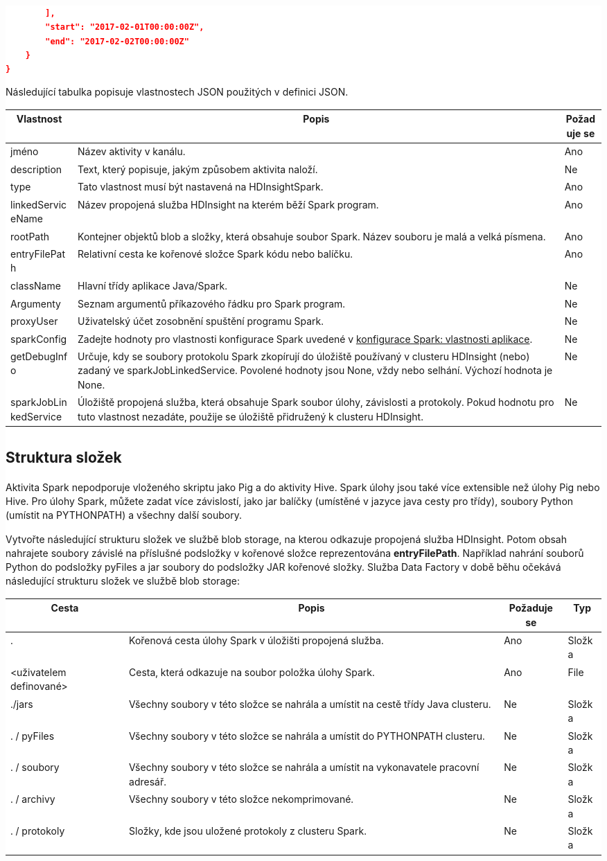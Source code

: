 ```json
        ],
        "start": "2017-02-01T00:00:00Z",
        "end": "2017-02-02T00:00:00Z"
    }
}
```

Následující tabulka popisuje vlastnostech JSON použitých v definici JSON.

| Vlastnost | Popis | Požaduje se |
| -------- | ----------- | -------- |
| jméno | Název aktivity v kanálu. | Ano |
| description | Text, který popisuje, jakým způsobem aktivita naloží. | Ne |
| type | Tato vlastnost musí být nastavená na HDInsightSpark. | Ano |
| linkedServiceName | Název propojená služba HDInsight na kterém běží Spark program. | Ano |
| rootPath | Kontejner objektů blob a složky, která obsahuje soubor Spark. Název souboru je malá a velká písmena. | Ano |
| entryFilePath | Relativní cesta ke kořenové složce Spark kódu nebo balíčku. | Ano |
| className | Hlavní třídy aplikace Java/Spark. | Ne |
| Argumenty | Seznam argumentů příkazového řádku pro Spark program. | Ne |
| proxyUser | Uživatelský účet zosobnění spuštění programu Spark. | Ne |
| sparkConfig | Zadejte hodnoty pro vlastnosti konfigurace Spark uvedené v [konfigurace Spark: vlastnosti aplikace](https://spark.apache.org/docs/latest/configuration.html#available-properties). | Ne |
| getDebugInfo | Určuje, kdy se soubory protokolu Spark zkopírují do úložiště používaný v clusteru HDInsight (nebo) zadaný ve sparkJobLinkedService. Povolené hodnoty jsou None, vždy nebo selhání. Výchozí hodnota je None. | Ne |
| sparkJobLinkedService | Úložiště propojená služba, která obsahuje Spark soubor úlohy, závislosti a protokoly. Pokud hodnotu pro tuto vlastnost nezadáte, použije se úložiště přidružený k clusteru HDInsight. | Ne |

## <a name="folder-structure"></a>Struktura složek
Aktivita Spark nepodporuje vloženého skriptu jako Pig a do aktivity Hive. Spark úlohy jsou také více extensible než úlohy Pig nebo Hive. Pro úlohy Spark, můžete zadat více závislostí, jako jar balíčky (umístěné v jazyce java cesty pro třídy), soubory Python (umístit na PYTHONPATH) a všechny další soubory.

Vytvořte následující strukturu složek ve službě blob storage, na kterou odkazuje propojená služba HDInsight. Potom obsah nahrajete soubory závislé na příslušné podsložky v kořenové složce reprezentována **entryFilePath**. Například nahrání souborů Python do podsložky pyFiles a jar soubory do podsložky JAR kořenové složky. Služba Data Factory v době běhu očekává následující strukturu složek ve službě blob storage: 

| Cesta | Popis | Požaduje se | Typ |
| ---- | ----------- | -------- | ---- |
| . | Kořenová cesta úlohy Spark v úložišti propojená služba. | Ano | Složka |
| &lt;uživatelem definované&gt; | Cesta, která odkazuje na soubor položka úlohy Spark. | Ano | File |
| ./jars | Všechny soubory v této složce se nahrála a umístit na cestě třídy Java clusteru. | Ne | Složka |
| . / pyFiles | Všechny soubory v této složce se nahrála a umístit do PYTHONPATH clusteru. | Ne | Složka |
| . / soubory | Všechny soubory v této složce se nahrála a umístit na vykonavatele pracovní adresář. | Ne | Složka |
| . / archivy | Všechny soubory v této složce nekomprimované. | Ne | Složka |
| . / protokoly | Složky, kde jsou uložené protokoly z clusteru Spark.| Ne | Složka |

